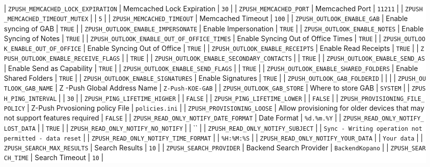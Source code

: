 | `ZPUSH_MEMCACHED_LOCK_EXPIRATION`          | Memcached Lock Expiration                                                   | `30`                                                  |
| `ZPUSH_MEMCACHED_PORT`                     | Memcached Port                                                              | `11211`                                               |
| `ZPUSH_MEMCACHED_TIMEOUT_MUTEX`            |                                                                             | `5`                                                   |
| `ZPUSH_MEMCACHED_TIMEOUT`                  | Memcached Timeout                                                           | `100`                                                 |
| `ZPUSH_OUTLOOK_ENABLE_GAB`                 | Enable syncing of GAB                                                       | `TRUE`                                                |
| `ZPUSH_OUTLOOK_ENABLE_IMPERSONATE`         | Enable Impersonation                                                        | `TRUE`                                                |
| `ZPUSH_OUTLOOK_ENABLE_NOTES`               | Enable Syncing of Notes                                                     | `TRUE`                                                |
| `ZPUSH_OUTLOOK_ENABLE_OUT_OF_OFFICE_TIMES` | Enable Syncing Out of Office Times                                          | `TRUE`                                                |
| `ZPUSH_OUTLOOK_ENABLE_OUT_OF_OFFICE`       | Enable Syncing Out of Office                                                | `TRUE`                                                |
| `ZPUSH_OUTLOOK_ENABLE_RECEIPTS`            | Enable Read Receipts                                                        | `TRUE`                                                |
| `ZPUSH_OUTLOOK_ENABLE_RECEIVE_FLAGS`       |                                                                             | `TRUE`                                                |
| `ZPUSH_OUTLOOK_ENABLE_SECONDARY_CONTACTS`  |                                                                             | `TRUE`                                                |
| `ZPUSH_OUTLOOK_ENABLE_SEND_AS`             | Enable Send as Capability                                                   | `TRUE`                                                |
| `ZPUSH_OUTLOOK_ENABLE_SEND_FLAGS`          |                                                                             | `TRUE`                                                |
| `ZPUSH_OUTLOOK_ENABLE_SHARED_FOLDERS`      | Enable Shared Folders                                                       | `TRUE`                                                |
| `ZPUSH_OUTLOOK_ENABLE_SIGNATURES`          | Enable Signatures                                                           | `TRUE`                                                |
| `ZPUSH_OUTLOOK_GAB_FOLDERID`               |                                                                             |                                                       |
| `ZPUSH_OUTLOOK_GAB_NAME`                   | Z -Push Global Address Name                                                 | `Z-Push-KOE-GAB`                                      |
| `ZPUSH_OUTLOOK_GAB_STORE`                  | Where to store GAB                                                          | `SYSTEM`                                              |
| `ZPUSH_PING_INTERVAL`                      |                                                                             | `30`                                                  |
| `ZPUSH_PING_LIFETIME_HIGHER`               |                                                                             | `FALSE`                                               |
| `ZPUSH_PING_LIFETIME_LOWER`                |                                                                             | `FALSE`                                               |
| `ZPUSH_PROVISIONING_FILE_POLICY`           | Z-Push Prvosioning policy File                                              | `policies.ini`                                        |
| `ZPUSH_PROVISIONING_LOOSE`                 | Allow provisioning for older devices that may not support features required | `FALSE`                                               |
| `ZPUSH_READ_ONLY_NOTIFY_DATE_FORMAT`       | Date Format                                                                 | `%d.%m.%Y`                                            |
| `ZPUSH_READ_ONLY_NOTIFY_LOST_DATA`         |                                                                             | `TRUE`                                                |
| `ZPUSH_READ_ONLY_NOTIFY_NO_NOTIFY`         |                                                                             | ``                                                    |
| `ZPUSH_READ_ONLY_NOTIFY_SUBJECT`           |                                                                             | `Sync - Writing operation not permitted - data reset` |
| `ZPUSH_READ_ONLY_NOTIFY_TIME_FORMAT`       |                                                                             | `%H:%M:%S`                                            |
| `ZPUSH_READ_ONLY_NOTIFY_YOUR_DATA`         |                                                                             | `Your data`                                           |
| `ZPUSH_SEARCH_MAX_RESULTS`                 | Search Results                                                              | `10`                                                  |
| `ZPUSH_SEARCH_PROVIDER`                    | Backend Search Provider                                                     | `BackendKopano`                                       |
| `ZPUSH_SEARCH_TIME`                        | Search Timeout                                                              | `10`                                                  |